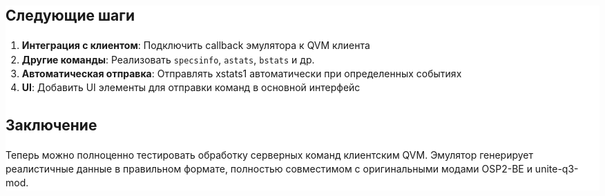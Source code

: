 ## Следующие шаги

1. **Интеграция с клиентом**: Подключить callback эмулятора к QVM клиента
2. **Другие команды**: Реализовать `specsinfo`, `astats`, `bstats` и др.
3. **Автоматическая отправка**: Отправлять xstats1 автоматически при определенных событиях
4. **UI**: Добавить UI элементы для отправки команд в основной интерфейс

## Заключение

Теперь можно полноценно тестировать обработку серверных команд клиентским QVM. Эмулятор генерирует реалистичные данные в правильном формате, полностью совместимом с оригинальными модами OSP2-BE и unite-q3-mod.



